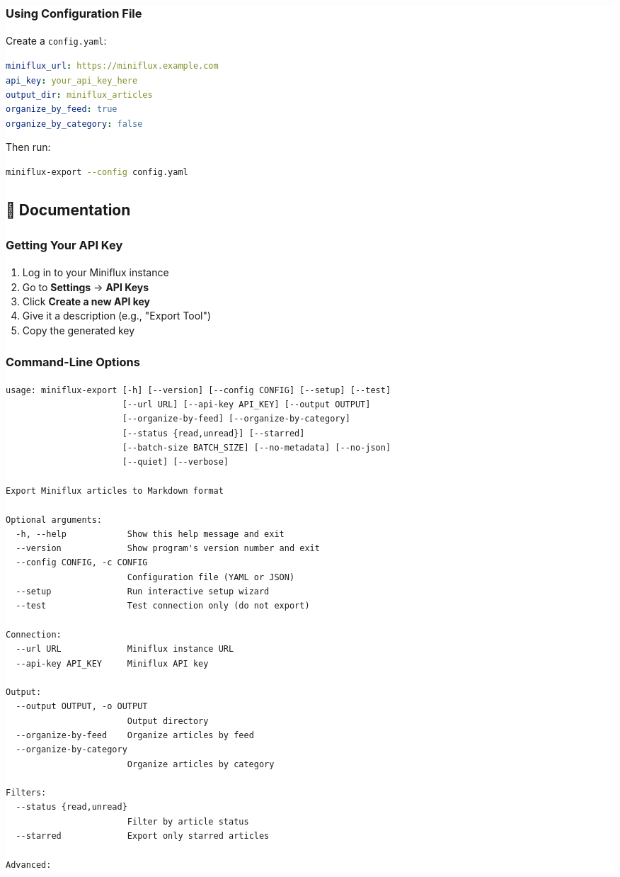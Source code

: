 ### Using Configuration File

Create a `config.yaml`:

```yaml
miniflux_url: https://miniflux.example.com
api_key: your_api_key_here
output_dir: miniflux_articles
organize_by_feed: true
organize_by_category: false
```

Then run:

```bash
miniflux-export --config config.yaml
```

## 📖 Documentation

### Getting Your API Key

1. Log in to your Miniflux instance
2. Go to **Settings** → **API Keys**
3. Click **Create a new API key**
4. Give it a description (e.g., "Export Tool")
5. Copy the generated key

### Command-Line Options

```
usage: miniflux-export [-h] [--version] [--config CONFIG] [--setup] [--test]
                       [--url URL] [--api-key API_KEY] [--output OUTPUT]
                       [--organize-by-feed] [--organize-by-category]
                       [--status {read,unread}] [--starred]
                       [--batch-size BATCH_SIZE] [--no-metadata] [--no-json]
                       [--quiet] [--verbose]

Export Miniflux articles to Markdown format

Optional arguments:
  -h, --help            Show this help message and exit
  --version             Show program's version number and exit
  --config CONFIG, -c CONFIG
                        Configuration file (YAML or JSON)
  --setup               Run interactive setup wizard
  --test                Test connection only (do not export)
  
Connection:
  --url URL             Miniflux instance URL
  --api-key API_KEY     Miniflux API key
  
Output:
  --output OUTPUT, -o OUTPUT
                        Output directory
  --organize-by-feed    Organize articles by feed
  --organize-by-category
                        Organize articles by category
  
Filters:
  --status {read,unread}
                        Filter by article status
  --starred             Export only starred articles
  
Advanced:
```